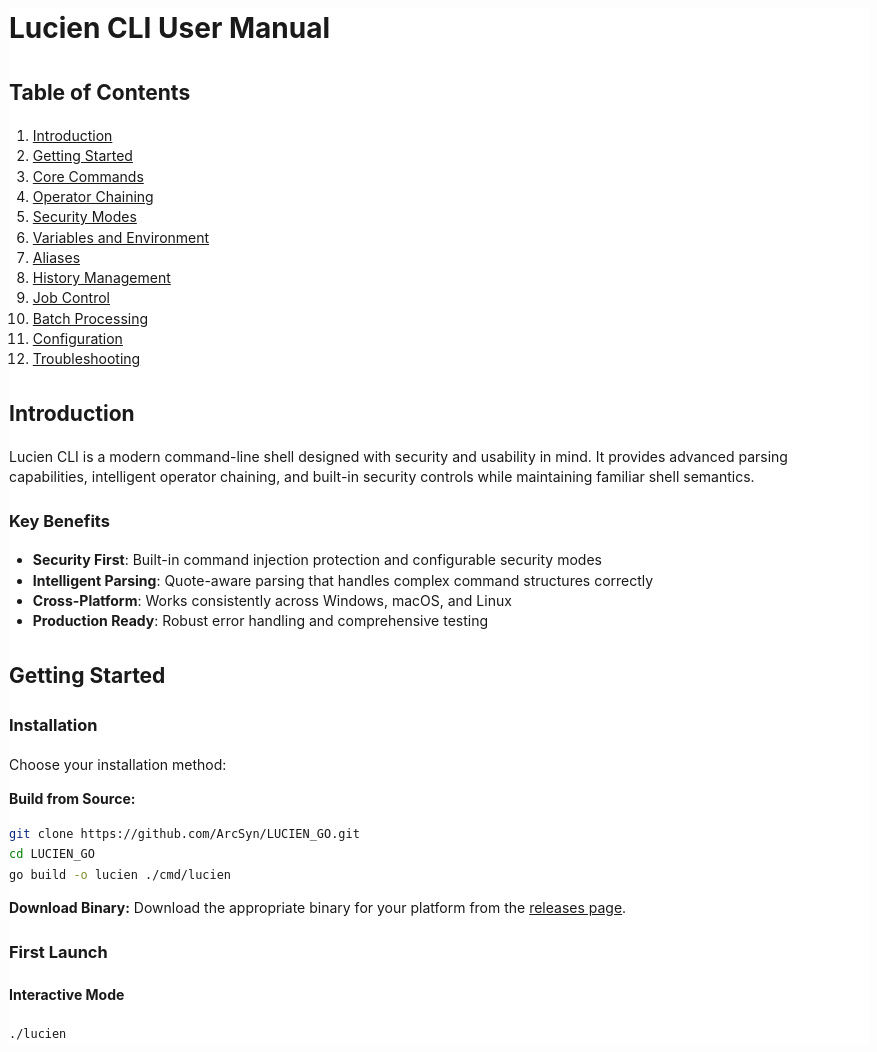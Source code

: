 # Lucien CLI User Manual

## Table of Contents

1. [Introduction](#introduction)
2. [Getting Started](#getting-started)
3. [Core Commands](#core-commands)
4. [Operator Chaining](#operator-chaining)
5. [Security Modes](#security-modes)
6. [Variables and Environment](#variables-and-environment)
7. [Aliases](#aliases)
8. [History Management](#history-management)
9. [Job Control](#job-control)
10. [Batch Processing](#batch-processing)
11. [Configuration](#configuration)
12. [Troubleshooting](#troubleshooting)

## Introduction

Lucien CLI is a modern command-line shell designed with security and usability in mind. It provides advanced parsing capabilities, intelligent operator chaining, and built-in security controls while maintaining familiar shell semantics.

### Key Benefits

- **Security First**: Built-in command injection protection and configurable security modes
- **Intelligent Parsing**: Quote-aware parsing that handles complex command structures correctly
- **Cross-Platform**: Works consistently across Windows, macOS, and Linux
- **Production Ready**: Robust error handling and comprehensive testing

## Getting Started

### Installation

Choose your installation method:

**Build from Source:**
```bash
git clone https://github.com/ArcSyn/LUCIEN_GO.git
cd LUCIEN_GO
go build -o lucien ./cmd/lucien
```

**Download Binary:**
Download the appropriate binary for your platform from the [releases page](https://github.com/ArcSyn/LUCIEN_GO/releases).

### First Launch

#### Interactive Mode
```bash
./lucien
```
